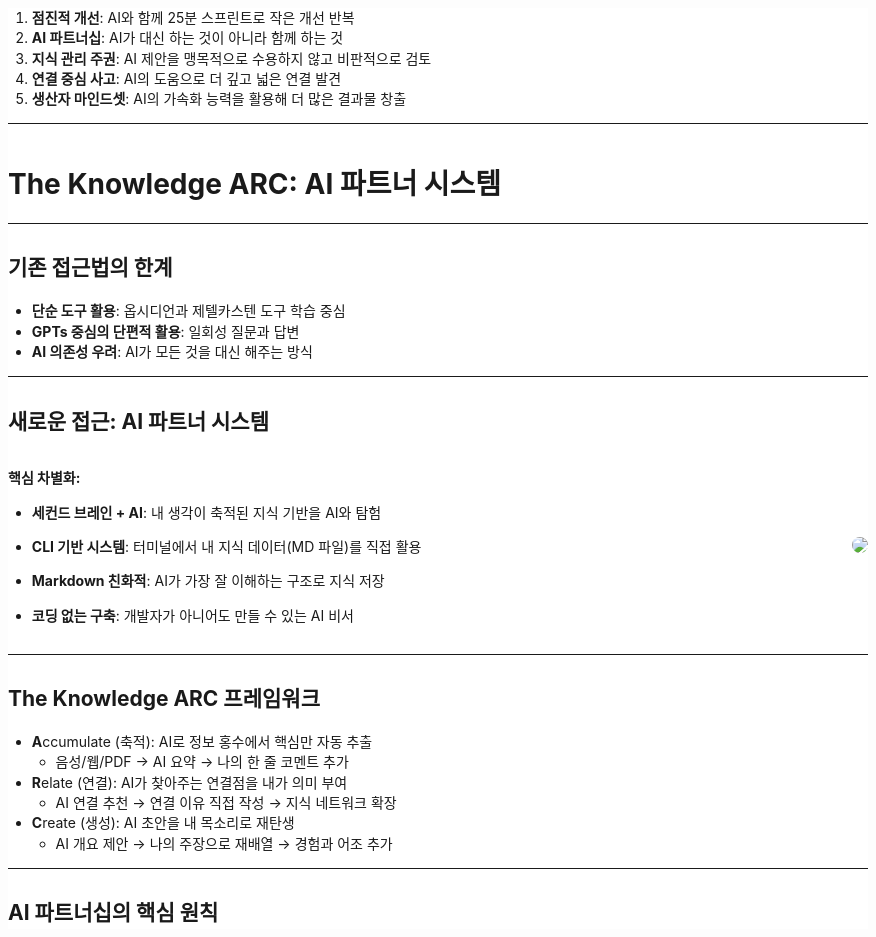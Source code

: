 1. **점진적 개선**: AI와 함께 25분 스프린트로 작은 개선 반복
2. **AI 파트너십**: AI가 대신 하는 것이 아니라 함께 하는 것
3. **지식 관리 주권**: AI 제안을 맹목적으로 수용하지 않고 비판적으로 검토
4. **연결 중심 사고**: AI의 도움으로 더 깊고 넓은 연결 발견
5. **생산자 마인드셋**: AI의 가속화 능력을 활용해 더 많은 결과물 창출

---
# The Knowledge ARC: AI 파트너 시스템

---
## 기존 접근법의 한계

- **단순 도구 활용**: 옵시디언과 제텔카스텐 도구 학습 중심
- **GPTs 중심의 단편적 활용**: 일회성 질문과 답변
- **AI 의존성 우려**: AI가 모든 것을 대신 해주는 방식

---
## 새로운 접근: AI 파트너 시스템

<div style="display: flex; align-items: center;">
  
  
  <div style="flex: 7; padding-right: 20px;" markdown="1">

**핵심 차별화:**
- **세컨드 브레인 + AI**: 내 생각이 축적된 지식 기반을 AI와 탐험
- **CLI 기반 시스템**: 터미널에서 내 지식 데이터(MD 파일)를 직접 활용
- **Markdown 친화적**: AI가 가장 잘 이해하는 구조로 지식 저장
- **코딩 없는 구축**: 개발자가 아니어도 만들 수 있는 AI 비서

  </div>

  
  <div style="flex: 3; text-align: right;">
    <img src="./ai_partnership.png" width="100%" style="border-radius: 15px;">
  </div>

</div>

---
## The Knowledge ARC 프레임워크

- **A**ccumulate (축적): AI로 정보 홍수에서 핵심만 자동 추출
	- 음성/웹/PDF → AI 요약 → 나의 한 줄 코멘트 추가
- **R**elate (연결): AI가 찾아주는 연결점을 내가 의미 부여
	- AI 연결 추천 → 연결 이유 직접 작성 → 지식 네트워크 확장
- **C**reate (생성): AI 초안을 내 목소리로 재탄생
	- AI 개요 제안 → 나의 주장으로 재배열 → 경험과 어조 추가

---
## AI 파트너십의 핵심 원칙
